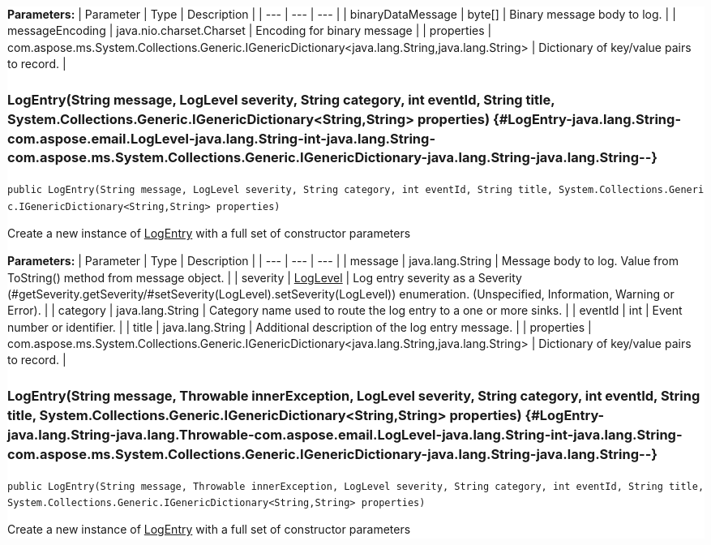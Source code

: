 **Parameters:**
| Parameter | Type | Description |
| --- | --- | --- |
| binaryDataMessage | byte[] | Binary message body to log. |
| messageEncoding | java.nio.charset.Charset | Encoding for binary message |
| properties | com.aspose.ms.System.Collections.Generic.IGenericDictionary<java.lang.String,java.lang.String> | Dictionary of key/value pairs to record. |

### LogEntry(String message, LogLevel severity, String category, int eventId, String title, System.Collections.Generic.IGenericDictionary<String,String> properties) {#LogEntry-java.lang.String-com.aspose.email.LogLevel-java.lang.String-int-java.lang.String-com.aspose.ms.System.Collections.Generic.IGenericDictionary-java.lang.String-java.lang.String--}
```
public LogEntry(String message, LogLevel severity, String category, int eventId, String title, System.Collections.Generic.IGenericDictionary<String,String> properties)
```


Create a new instance of [LogEntry](../../com.aspose.email/logentry) with a full set of constructor parameters

**Parameters:**
| Parameter | Type | Description |
| --- | --- | --- |
| message | java.lang.String | Message body to log. Value from ToString() method from message object. |
| severity | [LogLevel](../../com.aspose.email/loglevel) | Log entry severity as a  Severity (\#getSeverity.getSeverity/\#setSeverity(LogLevel).setSeverity(LogLevel)) enumeration. (Unspecified, Information, Warning or Error). |
| category | java.lang.String | Category name used to route the log entry to a one or more sinks. |
| eventId | int | Event number or identifier. |
| title | java.lang.String | Additional description of the log entry message. |
| properties | com.aspose.ms.System.Collections.Generic.IGenericDictionary<java.lang.String,java.lang.String> | Dictionary of key/value pairs to record. |

### LogEntry(String message, Throwable innerException, LogLevel severity, String category, int eventId, String title, System.Collections.Generic.IGenericDictionary<String,String> properties) {#LogEntry-java.lang.String-java.lang.Throwable-com.aspose.email.LogLevel-java.lang.String-int-java.lang.String-com.aspose.ms.System.Collections.Generic.IGenericDictionary-java.lang.String-java.lang.String--}
```
public LogEntry(String message, Throwable innerException, LogLevel severity, String category, int eventId, String title, System.Collections.Generic.IGenericDictionary<String,String> properties)
```


Create a new instance of [LogEntry](../../com.aspose.email/logentry) with a full set of constructor parameters
